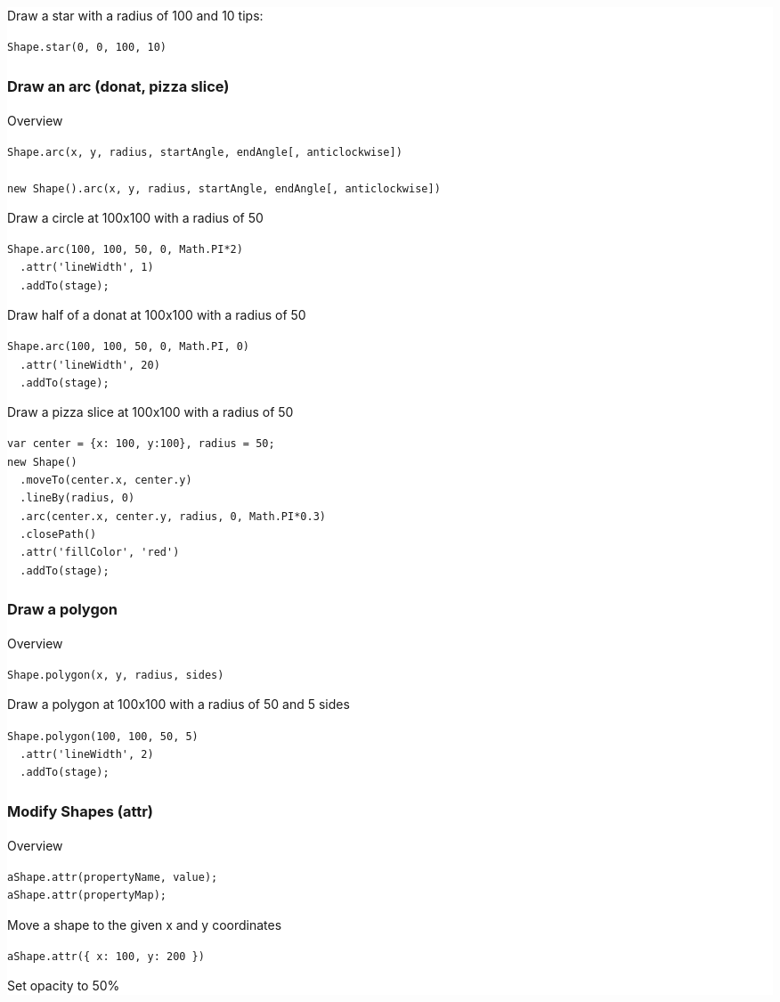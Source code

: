 Draw a star with a radius of 100 and 10 tips:

    Shape.star(0, 0, 100, 10)

### Draw an arc (donat, pizza slice)

Overview

    Shape.arc(x, y, radius, startAngle, endAngle[, anticlockwise])

    new Shape().arc(x, y, radius, startAngle, endAngle[, anticlockwise])

Draw a circle at 100x100 with a radius of 50

    Shape.arc(100, 100, 50, 0, Math.PI*2)
      .attr('lineWidth', 1)
      .addTo(stage);

Draw half of a donat at 100x100 with a radius of 50

    Shape.arc(100, 100, 50, 0, Math.PI, 0)
      .attr('lineWidth', 20)
      .addTo(stage);

Draw a pizza slice at 100x100 with a radius of 50

    var center = {x: 100, y:100}, radius = 50;
    new Shape()
      .moveTo(center.x, center.y)
      .lineBy(radius, 0)
      .arc(center.x, center.y, radius, 0, Math.PI*0.3)
      .closePath()
      .attr('fillColor', 'red')
      .addTo(stage);

### Draw a polygon

Overview

    Shape.polygon(x, y, radius, sides)

Draw a polygon at 100x100 with a radius of 50 and 5 sides

    Shape.polygon(100, 100, 50, 5)
      .attr('lineWidth', 2)
      .addTo(stage);

### Modify Shapes (attr)

Overview

    aShape.attr(propertyName, value);
    aShape.attr(propertyMap);

Move a shape to the given x and y coordinates

    aShape.attr({ x: 100, y: 200 })

Set opacity to 50%
